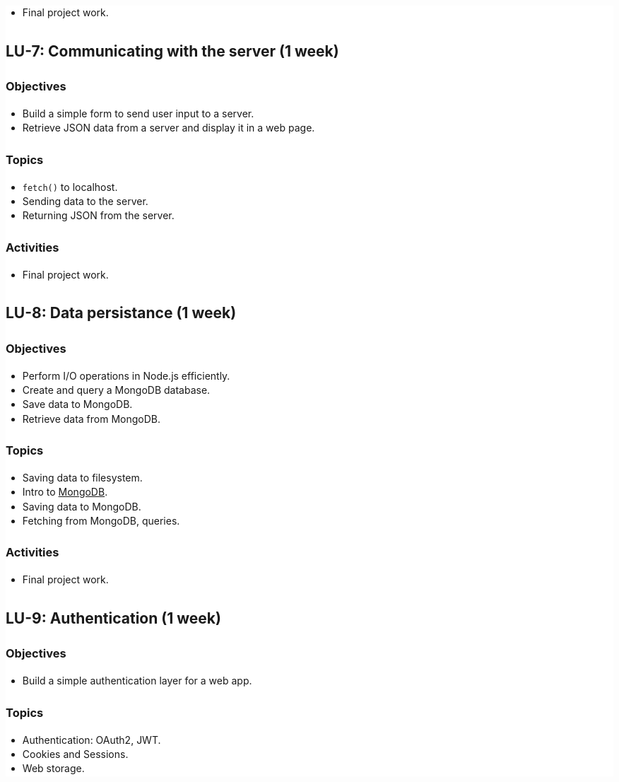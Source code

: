 - Final project work.

## LU-7: Communicating with the server (1 week)

### Objectives

- Build a simple form to send user input to a server.
- Retrieve JSON data from a server and display it in a web page.

### Topics

- `fetch()` to localhost.
- Sending data to the server.
- Returning JSON from the server.

### Activities

- Final project work.

## LU-8: Data persistance (1 week)

### Objectives

- Perform I/O operations in Node.js efficiently.
- Create and query a MongoDB database.
- Save data to MongoDB.
- Retrieve data from MongoDB.

### Topics

- Saving data to filesystem.
- Intro to [MongoDB](https://www.mongodb.com).
- Saving data to MongoDB.
- Fetching from MongoDB, queries.

### Activities

- Final project work.

## LU-9: Authentication (1 week)

### Objectives

- Build a simple authentication layer for a web app.

### Topics

- Authentication: OAuth2, JWT.
- Cookies and Sessions.
- Web storage.
